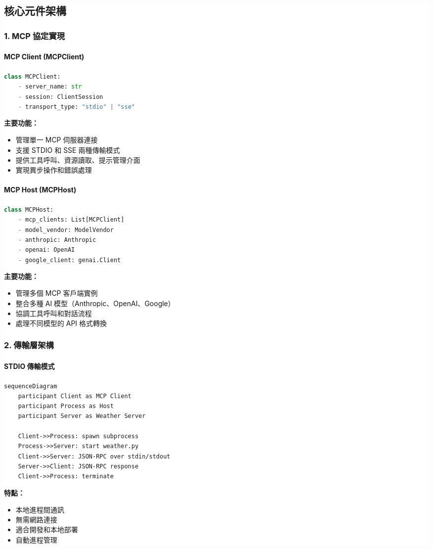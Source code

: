 ## 核心元件架構

### 1. MCP 協定實現

#### MCP Client (MCPClient)
```python
class MCPClient:
    - server_name: str
    - session: ClientSession
    - transport_type: "stdio" | "sse"
```

**主要功能：**
- 管理單一 MCP 伺服器連接
- 支援 STDIO 和 SSE 兩種傳輸模式
- 提供工具呼叫、資源讀取、提示管理介面
- 實現異步操作和錯誤處理

#### MCP Host (MCPHost)
```python
class MCPHost:
    - mcp_clients: List[MCPClient]
    - model_vendor: ModelVendor
    - anthropic: Anthropic
    - openai: OpenAI
    - google_client: genai.Client
```

**主要功能：**
- 管理多個 MCP 客戶端實例
- 整合多種 AI 模型（Anthropic、OpenAI、Google）
- 協調工具呼叫和對話流程
- 處理不同模型的 API 格式轉換

### 2. 傳輸層架構

#### STDIO 傳輸模式
```mermaid
sequenceDiagram
    participant Client as MCP Client
    participant Process as Host
    participant Server as Weather Server
    
    Client->>Process: spawn subprocess
    Process->>Server: start weather.py
    Client->>Server: JSON-RPC over stdin/stdout
    Server->>Client: JSON-RPC response
    Client->>Process: terminate
```

**特點：**
- 本地進程間通訊
- 無需網路連接
- 適合開發和本地部署
- 自動進程管理
